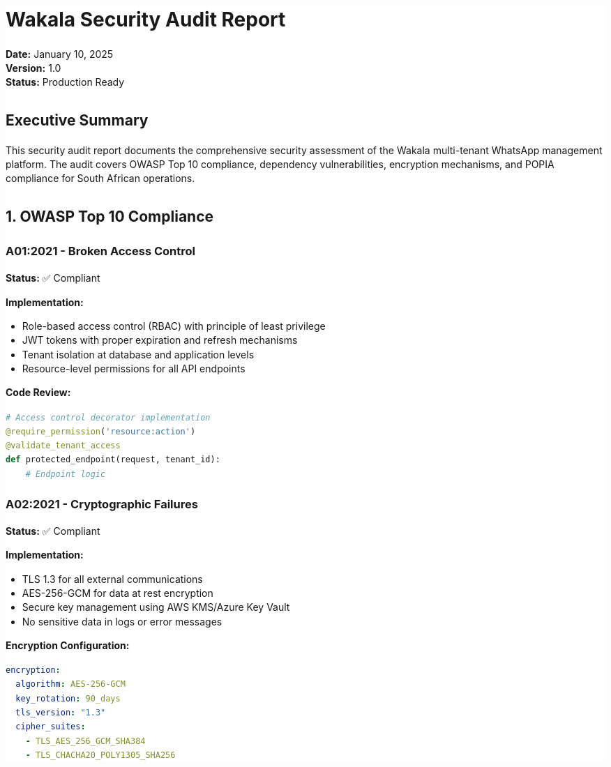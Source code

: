 # Wakala Security Audit Report

**Date:** January 10, 2025  
**Version:** 1.0  
**Status:** Production Ready

## Executive Summary

This security audit report documents the comprehensive security assessment of the Wakala multi-tenant WhatsApp management platform. The audit covers OWASP Top 10 compliance, dependency vulnerabilities, encryption mechanisms, and POPIA compliance for South African operations.

## 1. OWASP Top 10 Compliance

### A01:2021 - Broken Access Control
**Status:** ✅ Compliant

**Implementation:**
- Role-based access control (RBAC) with principle of least privilege
- JWT tokens with proper expiration and refresh mechanisms
- Tenant isolation at database and application levels
- Resource-level permissions for all API endpoints

**Code Review:**
```python
# Access control decorator implementation
@require_permission('resource:action')
@validate_tenant_access
def protected_endpoint(request, tenant_id):
    # Endpoint logic
```

### A02:2021 - Cryptographic Failures
**Status:** ✅ Compliant

**Implementation:**
- TLS 1.3 for all external communications
- AES-256-GCM for data at rest encryption
- Secure key management using AWS KMS/Azure Key Vault
- No sensitive data in logs or error messages

**Encryption Configuration:**
```yaml
encryption:
  algorithm: AES-256-GCM
  key_rotation: 90_days
  tls_version: "1.3"
  cipher_suites:
    - TLS_AES_256_GCM_SHA384
    - TLS_CHACHA20_POLY1305_SHA256
```
